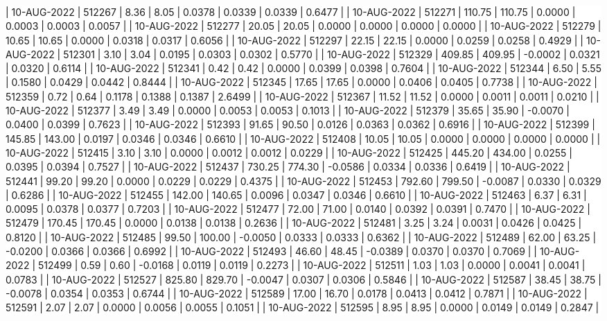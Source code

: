 | 10-AUG-2022 | 512267 | 8.36 | 8.05 | 0.0378 | 0.0339 | 0.0339 | 0.6477 |
| 10-AUG-2022 | 512271 | 110.75 | 110.75 | 0.0000 | 0.0003 | 0.0003 | 0.0057 |
| 10-AUG-2022 | 512277 | 20.05 | 20.05 | 0.0000 | 0.0000 | 0.0000 | 0.0000 |
| 10-AUG-2022 | 512279 | 10.65 | 10.65 | 0.0000 | 0.0318 | 0.0317 | 0.6056 |
| 10-AUG-2022 | 512297 | 22.15 | 22.15 | 0.0000 | 0.0259 | 0.0258 | 0.4929 |
| 10-AUG-2022 | 512301 | 3.10 | 3.04 | 0.0195 | 0.0303 | 0.0302 | 0.5770 |
| 10-AUG-2022 | 512329 | 409.85 | 409.95 | -0.0002 | 0.0321 | 0.0320 | 0.6114 |
| 10-AUG-2022 | 512341 | 0.42 | 0.42 | 0.0000 | 0.0399 | 0.0398 | 0.7604 |
| 10-AUG-2022 | 512344 | 6.50 | 5.55 | 0.1580 | 0.0429 | 0.0442 | 0.8444 |
| 10-AUG-2022 | 512345 | 17.65 | 17.65 | 0.0000 | 0.0406 | 0.0405 | 0.7738 |
| 10-AUG-2022 | 512359 | 0.72 | 0.64 | 0.1178 | 0.1388 | 0.1387 | 2.6499 |
| 10-AUG-2022 | 512367 | 11.52 | 11.52 | 0.0000 | 0.0011 | 0.0011 | 0.0210 |
| 10-AUG-2022 | 512377 | 3.49 | 3.49 | 0.0000 | 0.0053 | 0.0053 | 0.1013 |
| 10-AUG-2022 | 512379 | 35.65 | 35.90 | -0.0070 | 0.0400 | 0.0399 | 0.7623 |
| 10-AUG-2022 | 512393 | 91.65 | 90.50 | 0.0126 | 0.0363 | 0.0362 | 0.6916 |
| 10-AUG-2022 | 512399 | 145.85 | 143.00 | 0.0197 | 0.0346 | 0.0346 | 0.6610 |
| 10-AUG-2022 | 512408 | 10.05 | 10.05 | 0.0000 | 0.0000 | 0.0000 | 0.0000 |
| 10-AUG-2022 | 512415 | 3.10 | 3.10 | 0.0000 | 0.0012 | 0.0012 | 0.0229 |
| 10-AUG-2022 | 512425 | 445.20 | 434.00 | 0.0255 | 0.0395 | 0.0394 | 0.7527 |
| 10-AUG-2022 | 512437 | 730.25 | 774.30 | -0.0586 | 0.0334 | 0.0336 | 0.6419 |
| 10-AUG-2022 | 512441 | 99.20 | 99.20 | 0.0000 | 0.0229 | 0.0229 | 0.4375 |
| 10-AUG-2022 | 512453 | 792.60 | 799.50 | -0.0087 | 0.0330 | 0.0329 | 0.6286 |
| 10-AUG-2022 | 512455 | 142.00 | 140.65 | 0.0096 | 0.0347 | 0.0346 | 0.6610 |
| 10-AUG-2022 | 512463 | 6.37 | 6.31 | 0.0095 | 0.0378 | 0.0377 | 0.7203 |
| 10-AUG-2022 | 512477 | 72.00 | 71.00 | 0.0140 | 0.0392 | 0.0391 | 0.7470 |
| 10-AUG-2022 | 512479 | 170.45 | 170.45 | 0.0000 | 0.0138 | 0.0138 | 0.2636 |
| 10-AUG-2022 | 512481 | 3.25 | 3.24 | 0.0031 | 0.0426 | 0.0425 | 0.8120 |
| 10-AUG-2022 | 512485 | 99.50 | 100.00 | -0.0050 | 0.0333 | 0.0333 | 0.6362 |
| 10-AUG-2022 | 512489 | 62.00 | 63.25 | -0.0200 | 0.0366 | 0.0366 | 0.6992 |
| 10-AUG-2022 | 512493 | 46.60 | 48.45 | -0.0389 | 0.0370 | 0.0370 | 0.7069 |
| 10-AUG-2022 | 512499 | 0.59 | 0.60 | -0.0168 | 0.0119 | 0.0119 | 0.2273 |
| 10-AUG-2022 | 512511 | 1.03 | 1.03 | 0.0000 | 0.0041 | 0.0041 | 0.0783 |
| 10-AUG-2022 | 512527 | 825.80 | 829.70 | -0.0047 | 0.0307 | 0.0306 | 0.5846 |
| 10-AUG-2022 | 512587 | 38.45 | 38.75 | -0.0078 | 0.0354 | 0.0353 | 0.6744 |
| 10-AUG-2022 | 512589 | 17.00 | 16.70 | 0.0178 | 0.0413 | 0.0412 | 0.7871 |
| 10-AUG-2022 | 512591 | 2.07 | 2.07 | 0.0000 | 0.0056 | 0.0055 | 0.1051 |
| 10-AUG-2022 | 512595 | 8.95 | 8.95 | 0.0000 | 0.0149 | 0.0149 | 0.2847 |